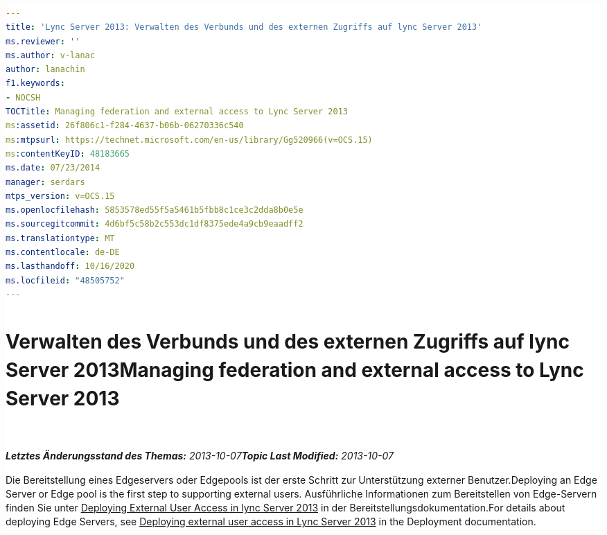 ```yaml
---
title: 'Lync Server 2013: Verwalten des Verbunds und des externen Zugriffs auf lync Server 2013'
ms.reviewer: ''
ms.author: v-lanac
author: lanachin
f1.keywords:
- NOCSH
TOCTitle: Managing federation and external access to Lync Server 2013
ms:assetid: 26f806c1-f284-4637-b06b-06270336c540
ms:mtpsurl: https://technet.microsoft.com/en-us/library/Gg520966(v=OCS.15)
ms:contentKeyID: 48183665
ms.date: 07/23/2014
manager: serdars
mtps_version: v=OCS.15
ms.openlocfilehash: 5853578ed55f5a5461b5fbb8c1ce3c2dda8b0e5e
ms.sourcegitcommit: 4d6bf5c58b2c553dc1df8375ede4a9cb9eaadff2
ms.translationtype: MT
ms.contentlocale: de-DE
ms.lasthandoff: 10/16/2020
ms.locfileid: "48505752"
---
```

# <a name="managing-federation-and-external-access-to-lync-server-2013"></a><span data-ttu-id="1a7fa-102">Verwalten des Verbunds und des externen Zugriffs auf lync Server 2013</span><span class="sxs-lookup"><span data-stu-id="1a7fa-102">Managing federation and external access to Lync Server 2013</span></span>

<div data-xmlns="http://www.w3.org/1999/xhtml">

<div class="topic" data-xmlns="http://www.w3.org/1999/xhtml" data-msxsl="urn:schemas-microsoft-com:xslt" data-cs="https://msdn.microsoft.com/">

<div data-asp="https://msdn2.microsoft.com/asp">



</div>

<div id="mainSection">

<div id="mainBody">

<span> </span>

<span data-ttu-id="1a7fa-103">_**Letztes Änderungsstand des Themas:** 2013-10-07_</span><span class="sxs-lookup"><span data-stu-id="1a7fa-103">_**Topic Last Modified:** 2013-10-07_</span></span>

<span data-ttu-id="1a7fa-104">Die Bereitstellung eines Edgeservers oder Edgepools ist der erste Schritt zur Unterstützung externer Benutzer.</span><span class="sxs-lookup"><span data-stu-id="1a7fa-104">Deploying an Edge Server or Edge pool is the first step to supporting external users.</span></span> <span data-ttu-id="1a7fa-105">Ausführliche Informationen zum Bereitstellen von Edge-Servern finden Sie unter [Deploying External User Access in lync Server 2013](lync-server-2013-deploying-external-user-access.md) in der Bereitstellungsdokumentation.</span><span class="sxs-lookup"><span data-stu-id="1a7fa-105">For details about deploying Edge Servers, see [Deploying external user access in Lync Server 2013](lync-server-2013-deploying-external-user-access.md) in the Deployment documentation.</span></span>
